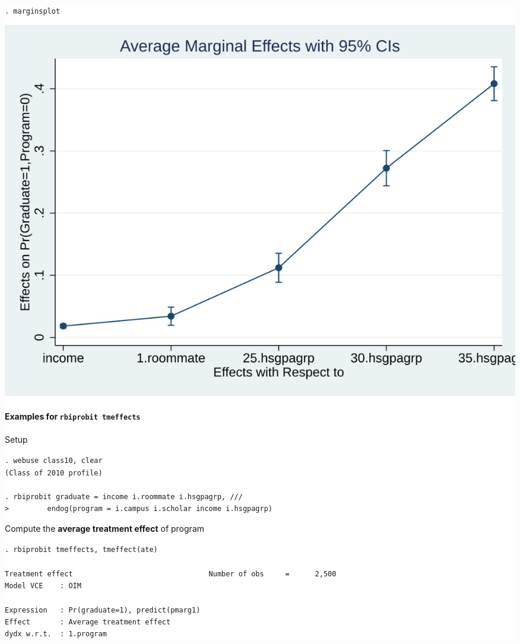     . marginsplot


![Marginsplot](./examples/rbp_mplot.svg)


#### Examples for `rbiprobit tmeffects`

Setup

    . webuse class10, clear
    (Class of 2010 profile)

    . rbiprobit graduate = income i.roommate i.hsgpagrp, ///
    >         endog(program = i.campus i.scholar income i.hsgpagrp)

Compute the __average treatment effect__ of program

    . rbiprobit tmeffects, tmeffect(ate)

    Treatment effect                                Number of obs     =      2,500
    Model VCE    : OIM

    Expression   : Pr(graduate=1), predict(pmarg1)
    Effect       : Average treatment effect
    dydx w.r.t.  : 1.program
